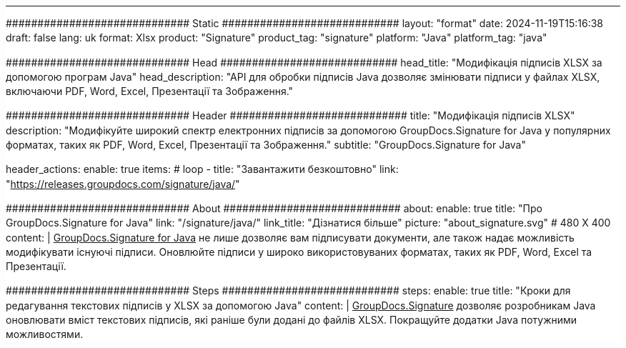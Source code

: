 



---
############################# Static ############################
layout: "format"
date:  2024-11-19T15:16:38
draft: false
lang: uk
format: Xlsx
product: "Signature"
product_tag: "signature"
platform: "Java"
platform_tag: "java"

############################# Head ############################
head_title: "Модифікація підписів XLSX за допомогою програм Java"
head_description: "API для обробки підписів Java дозволяє змінювати підписи у файлах XLSX, включаючи PDF, Word, Excel, Презентації та Зображення."

############################# Header ############################
title: "Модифікація підписів XLSX" 
description: "Модифікуйте широкий спектр електронних підписів за допомогою GroupDocs.Signature for Java у популярних форматах, таких як PDF, Word, Excel, Презентації та Зображення."
subtitle: "GroupDocs.Signature for Java" 

header_actions:
  enable: true
  items:
    #  loop
    - title: "Завантажити безкоштовно"
      link: "https://releases.groupdocs.com/signature/java/"
      
############################# About ############################
about:
    enable: true
    title: "Про GroupDocs.Signature for Java"
    link: "/signature/java/"
    link_title: "Дізнатися більше"
    picture: "about_signature.svg" # 480 X 400
    content: |
       [GroupDocs.Signature for Java](/signature/java/) не лише дозволяє вам підписувати документи, але також надає можливість модифікувати існуючі підписи. Оновлюйте підписи у широко використовуваних форматах, таких як PDF, Word, Excel та Презентації.

############################# Steps ############################
steps:
    enable: true
    title: "Кроки для редагування текстових підписів у XLSX за допомогою Java"
    content: |
      [GroupDocs.Signature](/signature/java/) дозволяє розробникам Java оновлювати вміст текстових підписів, які раніше були додані до файлів XLSX. Покращуйте додатки Java потужними можливостями.
      
